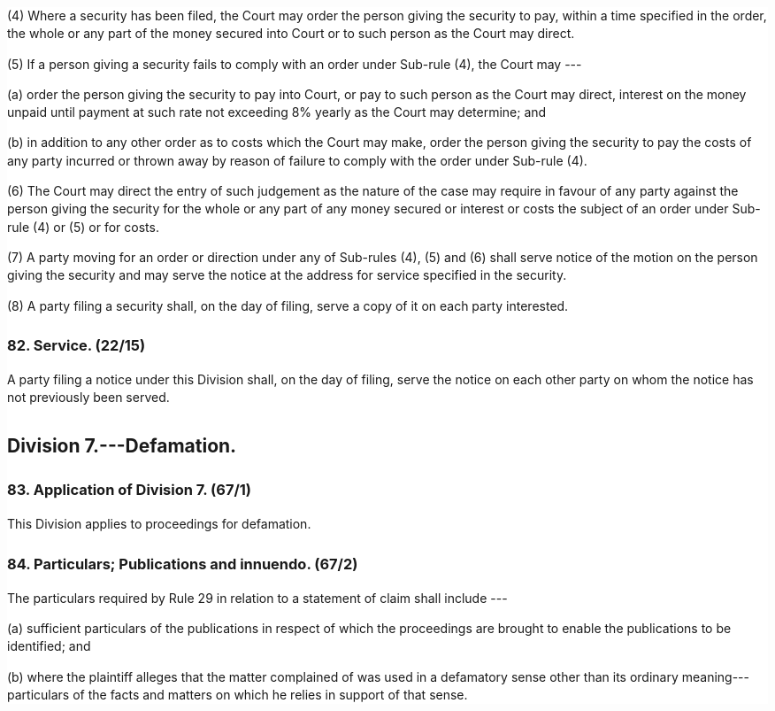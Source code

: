 \(4\) Where a security has been filed, the Court may order the person
giving the security to pay, within a time specified in the order, the
whole or any part of the money secured into Court or to such person as
the Court may direct.

\(5\) If a person giving a security fails to comply with an order under
Sub-rule (4), the Court may ---

\(a\) order the person giving the security to pay into Court, or pay
to such person as the Court may direct, interest on the money unpaid
until payment at such rate not exceeding 8% yearly as the Court may
determine; and

\(b\) in addition to any other order as to costs which the Court may
make, order the person giving the security to pay the costs of any
party incurred or thrown away by reason of failure to comply with the
order under Sub-rule (4).

\(6\) The Court may direct the entry of such judgement as the nature of
the case may require in favour of any party against the person giving
the security for the whole or any part of any money secured or interest
or costs the subject of an order under Sub-rule (4) or (5) or for costs.

\(7\) A party moving for an order or direction under any of Sub-rules
(4), (5) and (6) shall serve notice of the motion on the person giving
the security and may serve the notice at the address for service
specified in the security.

\(8\) A party filing a security shall, on the day of filing, serve a
copy of it on each party interested.

### 82\. Service. (22/15)

A party filing a notice under this Division shall, on the day of filing,
serve the notice on each other party on whom the notice has not
previously been served.

## Division 7.---Defamation.

### 83\. Application of Division 7. (67/1)

This Division applies to proceedings for defamation.

### 84\. Particulars; Publications and innuendo. (67/2)

The particulars required by Rule 29 in relation to a statement of claim
shall include ---

\(a\) sufficient particulars of the publications in respect of which
the proceedings are brought to enable the publications to be
identified; and

\(b\) where the plaintiff alleges that the matter complained of was
used in a defamatory sense other than its ordinary
meaning---particulars of the facts and matters on which he relies in
support of that sense.
